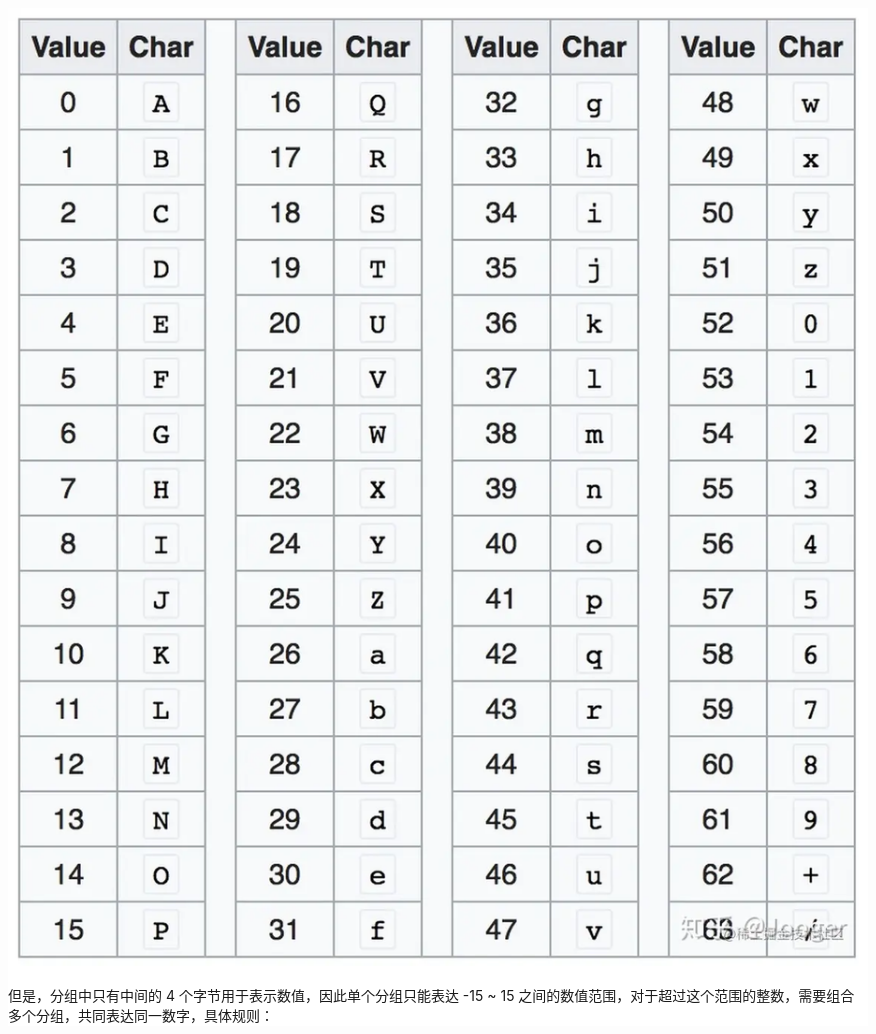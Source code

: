 ![img_3.png](img_3.png)

但是，分组中只有中间的 4 个字节用于表示数值，因此单个分组只能表达 -15 ~ 15 之间的数值范围，对于超过这个范围的整数，需要组合多个分组，共同表达同一数字，具体规则：
